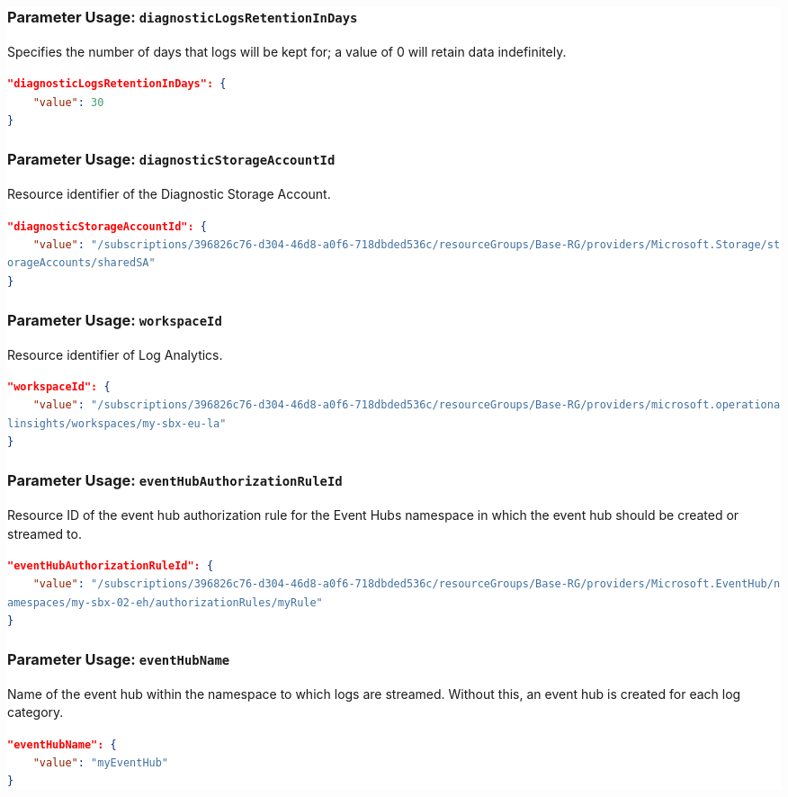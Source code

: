 ### Parameter Usage: `diagnosticLogsRetentionInDays`

Specifies the number of days that logs will be kept for; a value of 0 will retain data indefinitely.

```json
"diagnosticLogsRetentionInDays": {
    "value": 30
}
```

### Parameter Usage: `diagnosticStorageAccountId`

Resource identifier of the Diagnostic Storage Account.

```json
"diagnosticStorageAccountId": {
    "value": "/subscriptions/396826c76-d304-46d8-a0f6-718dbded536c/resourceGroups/Base-RG/providers/Microsoft.Storage/storageAccounts/sharedSA"
}
```

### Parameter Usage: `workspaceId`

Resource identifier of Log Analytics.

```json
"workspaceId": {
    "value": "/subscriptions/396826c76-d304-46d8-a0f6-718dbded536c/resourceGroups/Base-RG/providers/microsoft.operationalinsights/workspaces/my-sbx-eu-la"
}
```

### Parameter Usage: `eventHubAuthorizationRuleId`

Resource ID of the event hub authorization rule for the Event Hubs namespace in which the event hub should be created or streamed to.

```json
"eventHubAuthorizationRuleId": {
    "value": "/subscriptions/396826c76-d304-46d8-a0f6-718dbded536c/resourceGroups/Base-RG/providers/Microsoft.EventHub/namespaces/my-sbx-02-eh/authorizationRules/myRule"
}
```

### Parameter Usage: `eventHubName`

Name of the event hub within the namespace to which logs are streamed. Without this, an event hub is created for each log category.

```json
"eventHubName": {
    "value": "myEventHub"
}
```
